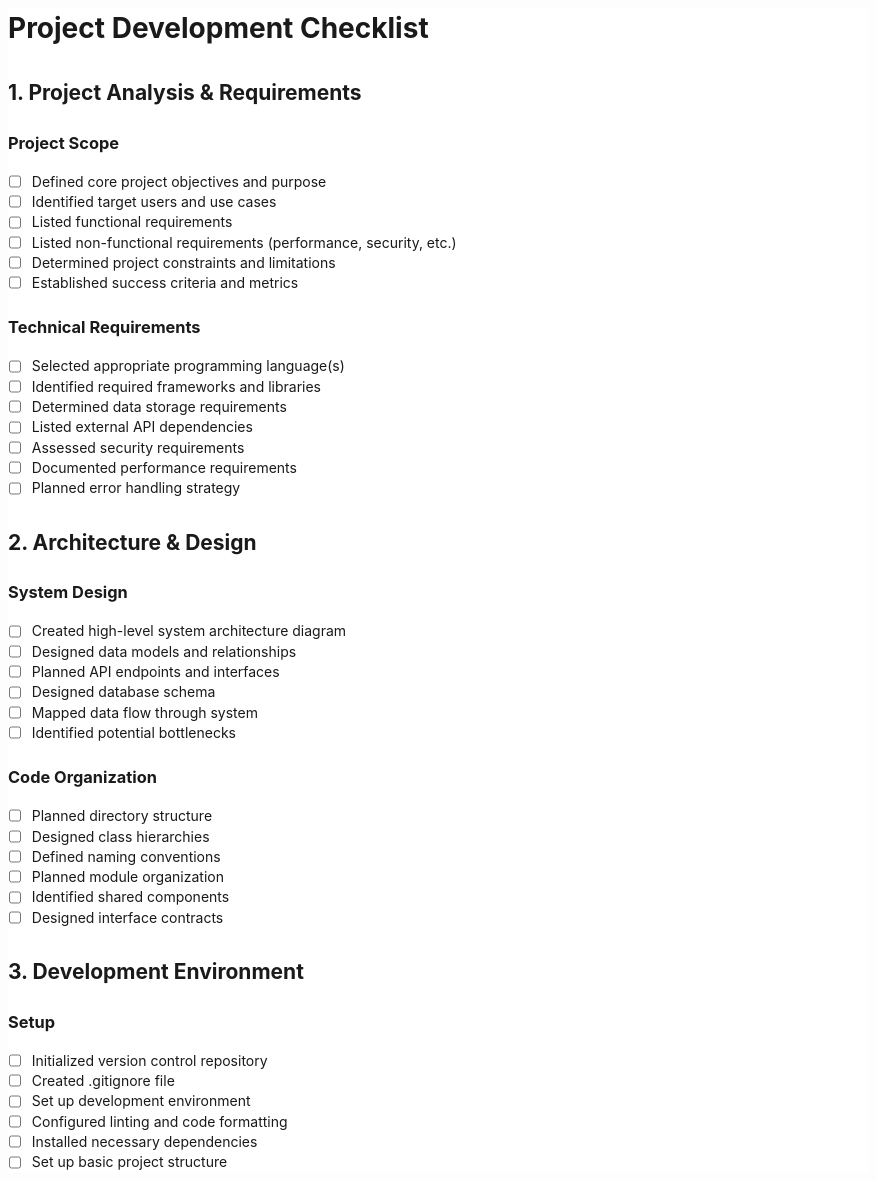 # Project Development Checklist

## 1. Project Analysis & Requirements
### Project Scope
- [ ] Defined core project objectives and purpose
- [ ] Identified target users and use cases
- [ ] Listed functional requirements
- [ ] Listed non-functional requirements (performance, security, etc.)
- [ ] Determined project constraints and limitations
- [ ] Established success criteria and metrics

### Technical Requirements
- [ ] Selected appropriate programming language(s)
- [ ] Identified required frameworks and libraries
- [ ] Determined data storage requirements
- [ ] Listed external API dependencies
- [ ] Assessed security requirements
- [ ] Documented performance requirements
- [ ] Planned error handling strategy

## 2. Architecture & Design
### System Design
- [ ] Created high-level system architecture diagram
- [ ] Designed data models and relationships
- [ ] Planned API endpoints and interfaces
- [ ] Designed database schema
- [ ] Mapped data flow through system
- [ ] Identified potential bottlenecks

### Code Organization
- [ ] Planned directory structure
- [ ] Designed class hierarchies
- [ ] Defined naming conventions
- [ ] Planned module organization
- [ ] Identified shared components
- [ ] Designed interface contracts

## 3. Development Environment
### Setup
- [ ] Initialized version control repository
- [ ] Created .gitignore file
- [ ] Set up development environment
- [ ] Configured linting and code formatting
- [ ] Installed necessary dependencies
- [ ] Set up basic project structure
